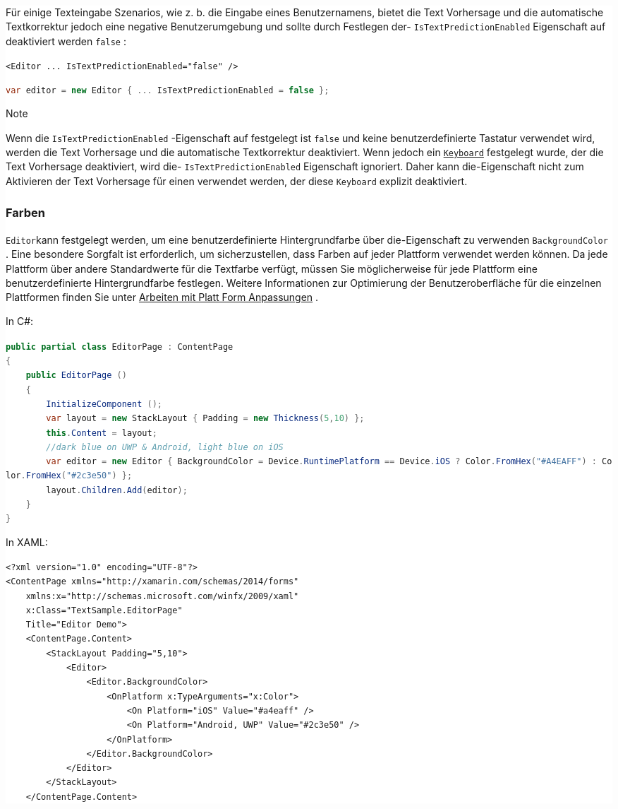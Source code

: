 Für einige Texteingabe Szenarios, wie z. b. die Eingabe eines Benutzernamens, bietet die Text Vorhersage und die automatische Textkorrektur jedoch eine negative Benutzerumgebung und sollte durch Festlegen der- `IsTextPredictionEnabled` Eigenschaft auf deaktiviert werden `false` :

```xaml
<Editor ... IsTextPredictionEnabled="false" />
```

```csharp
var editor = new Editor { ... IsTextPredictionEnabled = false };
```

> [!NOTE]
> Wenn die `IsTextPredictionEnabled` -Eigenschaft auf festgelegt ist `false` und keine benutzerdefinierte Tastatur verwendet wird, werden die Text Vorhersage und die automatische Textkorrektur deaktiviert. Wenn jedoch ein [`Keyboard`](xref:Xamarin.Forms.Keyboard) festgelegt wurde, der die Text Vorhersage deaktiviert, wird die- `IsTextPredictionEnabled` Eigenschaft ignoriert. Daher kann die-Eigenschaft nicht zum Aktivieren der Text Vorhersage für einen verwendet werden, der diese `Keyboard` explizit deaktiviert.

### <a name="colors"></a>Farben

`Editor`kann festgelegt werden, um eine benutzerdefinierte Hintergrundfarbe über die-Eigenschaft zu verwenden `BackgroundColor` . Eine besondere Sorgfalt ist erforderlich, um sicherzustellen, dass Farben auf jeder Plattform verwendet werden können. Da jede Plattform über andere Standardwerte für die Textfarbe verfügt, müssen Sie möglicherweise für jede Plattform eine benutzerdefinierte Hintergrundfarbe festlegen. Weitere Informationen zur Optimierung der Benutzeroberfläche für die einzelnen Plattformen finden Sie unter [Arbeiten mit Platt Form Anpassungen](~/xamarin-forms/platform/device.md) .

In C#:

```csharp
public partial class EditorPage : ContentPage
{
    public EditorPage ()
    {
        InitializeComponent ();
        var layout = new StackLayout { Padding = new Thickness(5,10) };
        this.Content = layout;
        //dark blue on UWP & Android, light blue on iOS
        var editor = new Editor { BackgroundColor = Device.RuntimePlatform == Device.iOS ? Color.FromHex("#A4EAFF") : Color.FromHex("#2c3e50") };
        layout.Children.Add(editor);
    }
}
```

In XAML:

```xaml
<?xml version="1.0" encoding="UTF-8"?>
<ContentPage xmlns="http://xamarin.com/schemas/2014/forms"
    xmlns:x="http://schemas.microsoft.com/winfx/2009/xaml"
    x:Class="TextSample.EditorPage"
    Title="Editor Demo">
    <ContentPage.Content>
        <StackLayout Padding="5,10">
            <Editor>
                <Editor.BackgroundColor>
                    <OnPlatform x:TypeArguments="x:Color">
                        <On Platform="iOS" Value="#a4eaff" />
                        <On Platform="Android, UWP" Value="#2c3e50" />
                    </OnPlatform>
                </Editor.BackgroundColor>
            </Editor>
        </StackLayout>
    </ContentPage.Content>
```